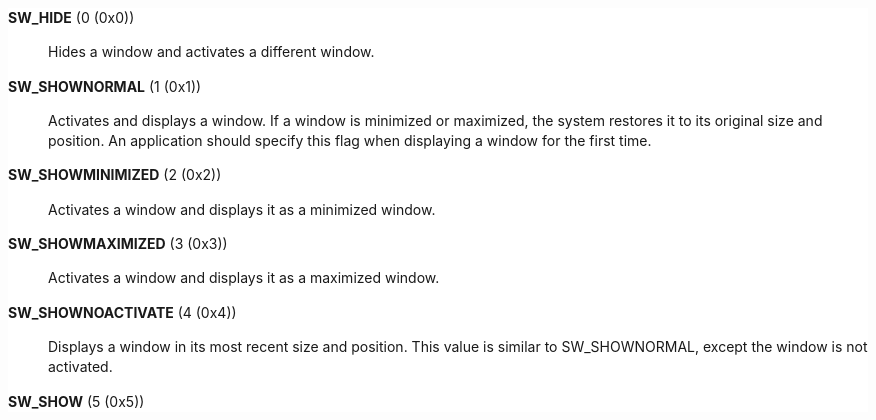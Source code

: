 <span id="SW_HIDE"></span><span id="sw_hide"></span>**SW\_HIDE** (0 (0x0))


</dt> <dd>

Hides a window and activates a different window.

</dd> <dt>

<span id="SW_SHOWNORMAL"></span><span id="sw_shownormal"></span>

<span id="SW_SHOWNORMAL"></span><span id="sw_shownormal"></span>**SW\_SHOWNORMAL** (1 (0x1))


</dt> <dd>

Activates and displays a window. If a window is minimized or maximized, the system restores it to its original size and position. An application should specify this flag when displaying a window for the first time.

</dd> <dt>

<span id="SW_SHOWMINIMIZED"></span><span id="sw_showminimized"></span>

<span id="SW_SHOWMINIMIZED"></span><span id="sw_showminimized"></span>**SW\_SHOWMINIMIZED** (2 (0x2))


</dt> <dd>

Activates a window and displays it as a minimized window.

</dd> <dt>

<span id="SW_SHOWMAXIMIZED"></span><span id="sw_showmaximized"></span>

<span id="SW_SHOWMAXIMIZED"></span><span id="sw_showmaximized"></span>**SW\_SHOWMAXIMIZED** (3 (0x3))


</dt> <dd>

Activates a window and displays it as a maximized window.

</dd> <dt>

<span id="SW_SHOWNOACTIVATE"></span><span id="sw_shownoactivate"></span>

<span id="SW_SHOWNOACTIVATE"></span><span id="sw_shownoactivate"></span>**SW\_SHOWNOACTIVATE** (4 (0x4))


</dt> <dd>

Displays a window in its most recent size and position. This value is similar to SW\_SHOWNORMAL, except the window is not activated.

</dd> <dt>

<span id="SW_SHOW"></span><span id="sw_show"></span>

<span id="SW_SHOW"></span><span id="sw_show"></span>**SW\_SHOW** (5 (0x5))


</dt> <dd>
